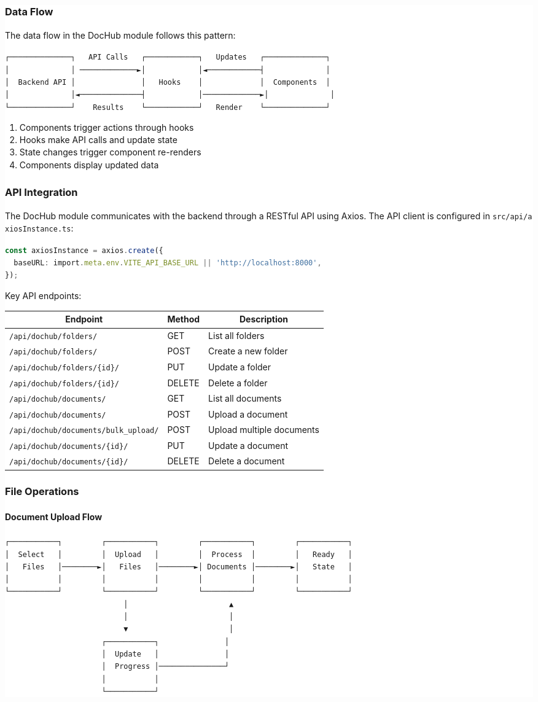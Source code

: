### Data Flow

The data flow in the DocHub module follows this pattern:

```
┌──────────────┐   API Calls   ┌────────────┐   Updates   ┌──────────────┐
│              │ ─────────────►│            │◄────────────┤              │
│  Backend API │               │   Hooks    │             │  Components  │
│              │◄──────────────┤            │─────────────►│              │
└──────────────┘    Results    └────────────┘   Render    └──────────────┘
```

1. Components trigger actions through hooks
2. Hooks make API calls and update state
3. State changes trigger component re-renders
4. Components display updated data

### API Integration

The DocHub module communicates with the backend through a RESTful API using Axios. The API client is configured in `src/api/axiosInstance.ts`:

```typescript
const axiosInstance = axios.create({
  baseURL: import.meta.env.VITE_API_BASE_URL || 'http://localhost:8000',
});
```

Key API endpoints:

| Endpoint | Method | Description |
|----------|--------|-------------|
| `/api/dochub/folders/` | GET | List all folders |
| `/api/dochub/folders/` | POST | Create a new folder |
| `/api/dochub/folders/{id}/` | PUT | Update a folder |
| `/api/dochub/folders/{id}/` | DELETE | Delete a folder |
| `/api/dochub/documents/` | GET | List all documents |
| `/api/dochub/documents/` | POST | Upload a document |
| `/api/dochub/documents/bulk_upload/` | POST | Upload multiple documents |
| `/api/dochub/documents/{id}/` | PUT | Update a document |
| `/api/dochub/documents/{id}/` | DELETE | Delete a document |

### File Operations

#### Document Upload Flow

```
┌───────────┐         ┌───────────┐         ┌───────────┐         ┌───────────┐
│  Select   │         │  Upload   │         │  Process  │         │   Ready   │
│   Files   │────────►│   Files   │────────►│ Documents │────────►│   State   │
│           │         │           │         │           │         │           │
└───────────┘         └───────────┘         └───────────┘         └───────────┘
                           │                       ▲
                           │                       │
                           ▼                       │
                      ┌───────────┐               │
                      │  Update   │               │
                      │  Progress │───────────────┘
                      │           │
                      └───────────┘
```